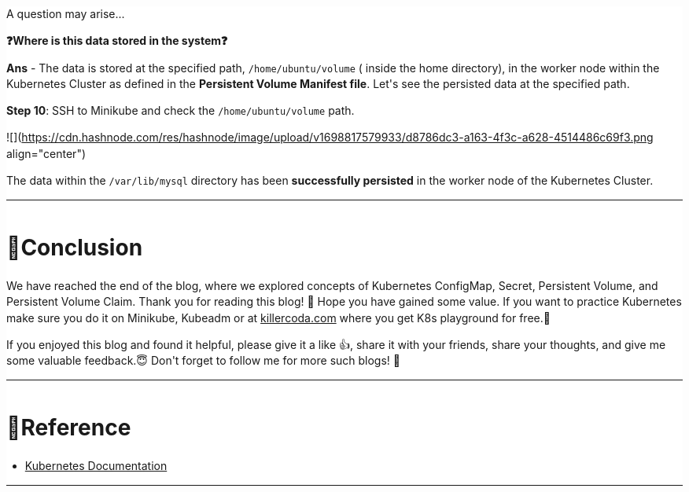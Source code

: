 A question may arise...

**❓Where is this data stored in the system❓**

**Ans** - The data is stored at the specified path, `/home/ubuntu/volume` ( inside the home directory), in the worker node within the Kubernetes Cluster as defined in the **Persistent Volume Manifest file**. Let's see the persisted data at the specified path.

**Step 10**: SSH to Minikube and check the `/home/ubuntu/volume` path.

![](https://cdn.hashnode.com/res/hashnode/image/upload/v1698817579933/d8786dc3-a163-4f3c-a628-4514486c69f3.png align="center")

The data within the `/var/lib/mysql` directory has been **successfully persisted** in the worker node of the Kubernetes Cluster.

---

# 📍Conclusion

We have reached the end of the blog, where we explored concepts of Kubernetes ConfigMap, Secret, Persistent Volume, and Persistent Volume Claim. Thank you for reading this blog! 📖 Hope you have gained some value. If you want to practice Kubernetes make sure you do it on Minikube, Kubeadm or at [killercoda.com](https://killercoda.com/) where you get K8s playground for free.🚀

If you enjoyed this blog and found it helpful, please give it a like 👍, share it with your friends, share your thoughts, and give me some valuable feedback.😇 Don't forget to follow me for more such blogs! 🌟

---

# 📍Reference

* [Kubernetes Documentation](https://kubernetes.io/docs/home/)
    

---